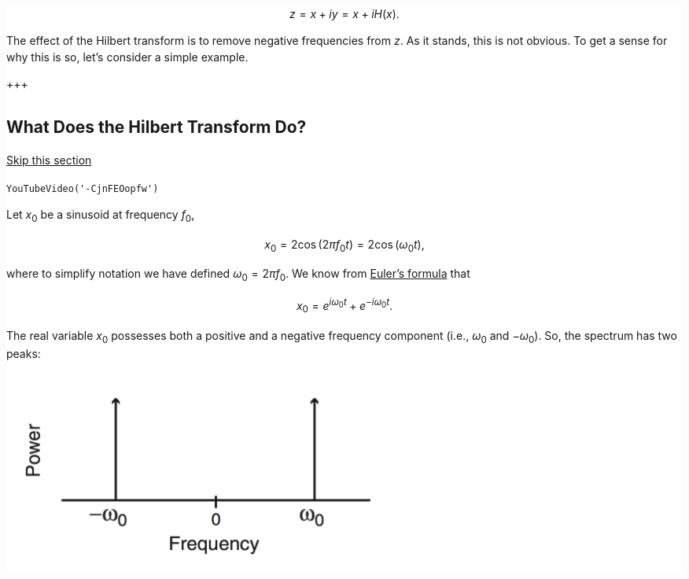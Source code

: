 $$
   z = x + i y = x + i H(x). 
$$

The effect of the Hilbert transform is to remove negative frequencies from $z$. As it stands,
this is not obvious. To get a sense for why this is so, let’s consider a simple example.

+++

<a id="hilbert"></a>
## What Does the Hilbert Transform Do?
[Skip this section](#step2ctd)

```{code-cell} ipython3
YouTubeVideo('-CjnFEOopfw')
```

Let $x_0$ be a sinusoid at frequency $f_0$, 

$$
   x_0 = 2 \cos(2 \pi f_0 t) = 2 \cos(\omega_0 t),
$$

where to simplify notation we have defined $\omega_0 = 2 \pi f_0$. We know from <a href="https://en.wikipedia.org/wiki/Euler%27s_formula" rel="external">Euler’s formula</a> that
<a id="eq:7.3"></a>

$$
  x_0 = e^{i \omega_0 t} + e^{-i \omega_0 t}.
$$

The real variable $x_0$ possesses both a positive and a negative frequency component (i.e., $\omega_0$ and $-\omega_0$). So, the spectrum has two peaks:

<img src="imgs/7-5.png" alt="Drawing" style="width: 500px;"/>
